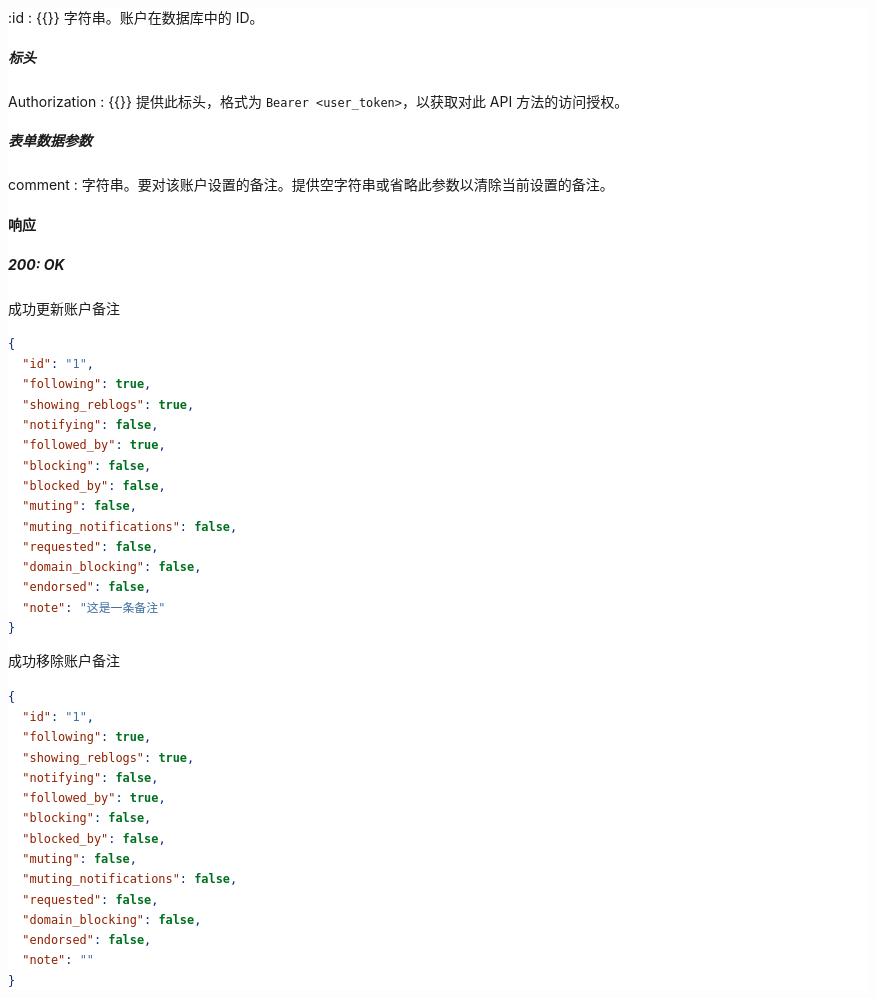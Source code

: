 :id
: {{<required>}} 字符串。账户在数据库中的 ID。

##### 标头

Authorization
: {{<required>}} 提供此标头，格式为 `Bearer <user_token>`，以获取对此 API 方法的访问授权。

##### 表单数据参数

comment
: 字符串。要对该账户设置的备注。提供空字符串或省略此参数以清除当前设置的备注。

#### 响应
##### 200: OK

成功更新账户备注

```json
{
  "id": "1",
  "following": true,
  "showing_reblogs": true,
  "notifying": false,
  "followed_by": true,
  "blocking": false,
  "blocked_by": false,
  "muting": false,
  "muting_notifications": false,
  "requested": false,
  "domain_blocking": false,
  "endorsed": false,
  "note": "这是一条备注"
}
```

成功移除账户备注

```json
{
  "id": "1",
  "following": true,
  "showing_reblogs": true,
  "notifying": false,
  "followed_by": true,
  "blocking": false,
  "blocked_by": false,
  "muting": false,
  "muting_notifications": false,
  "requested": false,
  "domain_blocking": false,
  "endorsed": false,
  "note": ""
}
```
